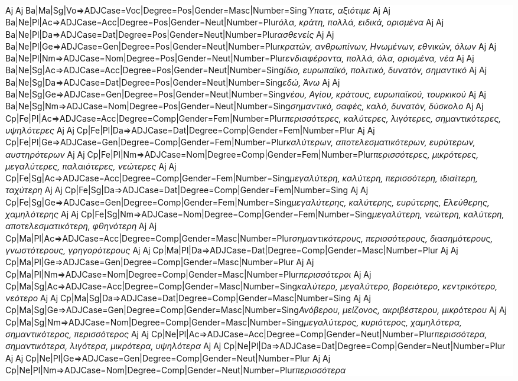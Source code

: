   <tr style="background:lightgray"><td>Aj Aj Ba|Ma|Sg|Vo</td><td>=&gt;</td><td>ADJ</td><td>Case=Voc|Degree=Pos|Gender=Masc|Number=Sing</td><td><em>Ύπατε, αξιότιμε</em></td></tr>
  <tr><td>Aj Aj Ba|Ne|Pl|Ac</td><td>=&gt;</td><td>ADJ</td><td>Case=Acc|Degree=Pos|Gender=Neut|Number=Plur</td><td><em>όλα, κράτη, πολλά, ειδικά, ορισμένα</em></td></tr>
  <tr style="background:lightgray"><td>Aj Aj Ba|Ne|Pl|Da</td><td>=&gt;</td><td>ADJ</td><td>Case=Dat|Degree=Pos|Gender=Neut|Number=Plur</td><td><em>ασθενείς</em></td></tr>
  <tr><td>Aj Aj Ba|Ne|Pl|Ge</td><td>=&gt;</td><td>ADJ</td><td>Case=Gen|Degree=Pos|Gender=Neut|Number=Plur</td><td><em>κρατών, ανθρωπίνων, Ηνωμένων, εθνικών, όλων</em></td></tr>
  <tr style="background:lightgray"><td>Aj Aj Ba|Ne|Pl|Nm</td><td>=&gt;</td><td>ADJ</td><td>Case=Nom|Degree=Pos|Gender=Neut|Number=Plur</td><td><em>ενδιαφέροντα, πολλά, όλα, ορισμένα, νέα</em></td></tr>
  <tr><td>Aj Aj Ba|Ne|Sg|Ac</td><td>=&gt;</td><td>ADJ</td><td>Case=Acc|Degree=Pos|Gender=Neut|Number=Sing</td><td><em>ίδιο, ευρωπαϊκό, πολιτικό, δυνατόν, σημαντικό</em></td></tr>
  <tr style="background:lightgray"><td>Aj Aj Ba|Ne|Sg|Da</td><td>=&gt;</td><td>ADJ</td><td>Case=Dat|Degree=Pos|Gender=Neut|Number=Sing</td><td><em>εδώ, Άνω</em></td></tr>
  <tr><td>Aj Aj Ba|Ne|Sg|Ge</td><td>=&gt;</td><td>ADJ</td><td>Case=Gen|Degree=Pos|Gender=Neut|Number=Sing</td><td><em>νέου, Αγίου, κράτους, ευρωπαϊκού, τουρκικού</em></td></tr>
  <tr style="background:lightgray"><td>Aj Aj Ba|Ne|Sg|Nm</td><td>=&gt;</td><td>ADJ</td><td>Case=Nom|Degree=Pos|Gender=Neut|Number=Sing</td><td><em>σημαντικό, σαφές, καλό, δυνατόν, δύσκολο</em></td></tr>
  <tr><td>Aj Aj Cp|Fe|Pl|Ac</td><td>=&gt;</td><td>ADJ</td><td>Case=Acc|Degree=Comp|Gender=Fem|Number=Plur</td><td><em>περισσότερες, καλύτερες, λιγότερες, σημαντικότερες, υψηλότερες</em></td></tr>
  <tr style="background:lightgray"><td>Aj Aj Cp|Fe|Pl|Da</td><td>=&gt;</td><td>ADJ</td><td>Case=Dat|Degree=Comp|Gender=Fem|Number=Plur</td><td><em></em></td></tr>
  <tr><td>Aj Aj Cp|Fe|Pl|Ge</td><td>=&gt;</td><td>ADJ</td><td>Case=Gen|Degree=Comp|Gender=Fem|Number=Plur</td><td><em>καλύτερων, αποτελεσματικότερων, ευρύτερων, αυστηρότερων</em></td></tr>
  <tr style="background:lightgray"><td>Aj Aj Cp|Fe|Pl|Nm</td><td>=&gt;</td><td>ADJ</td><td>Case=Nom|Degree=Comp|Gender=Fem|Number=Plur</td><td><em>περισσότερες, μικρότερες, μεγαλύτερες, παλαιότερες, νεώτερες</em></td></tr>
  <tr><td>Aj Aj Cp|Fe|Sg|Ac</td><td>=&gt;</td><td>ADJ</td><td>Case=Acc|Degree=Comp|Gender=Fem|Number=Sing</td><td><em>μεγαλύτερη, καλύτερη, περισσότερη, ιδιαίτερη, ταχύτερη</em></td></tr>
  <tr style="background:lightgray"><td>Aj Aj Cp|Fe|Sg|Da</td><td>=&gt;</td><td>ADJ</td><td>Case=Dat|Degree=Comp|Gender=Fem|Number=Sing</td><td><em></em></td></tr>
  <tr><td>Aj Aj Cp|Fe|Sg|Ge</td><td>=&gt;</td><td>ADJ</td><td>Case=Gen|Degree=Comp|Gender=Fem|Number=Sing</td><td><em>μεγαλύτερης, καλύτερης, ευρύτερης, Ελεύθερης, χαμηλότερης</em></td></tr>
  <tr style="background:lightgray"><td>Aj Aj Cp|Fe|Sg|Nm</td><td>=&gt;</td><td>ADJ</td><td>Case=Nom|Degree=Comp|Gender=Fem|Number=Sing</td><td><em>μεγαλύτερη, νεώτερη, καλύτερη, αποτελεσματικότερη, φθηνότερη</em></td></tr>
  <tr><td>Aj Aj Cp|Ma|Pl|Ac</td><td>=&gt;</td><td>ADJ</td><td>Case=Acc|Degree=Comp|Gender=Masc|Number=Plur</td><td><em>σημαντικότερους, περισσότερους, διασημότερους, γνωστότερους, γρηγορότερους</em></td></tr>
  <tr style="background:lightgray"><td>Aj Aj Cp|Ma|Pl|Da</td><td>=&gt;</td><td>ADJ</td><td>Case=Dat|Degree=Comp|Gender=Masc|Number=Plur</td><td><em></em></td></tr>
  <tr><td>Aj Aj Cp|Ma|Pl|Ge</td><td>=&gt;</td><td>ADJ</td><td>Case=Gen|Degree=Comp|Gender=Masc|Number=Plur</td><td><em></em></td></tr>
  <tr style="background:lightgray"><td>Aj Aj Cp|Ma|Pl|Nm</td><td>=&gt;</td><td>ADJ</td><td>Case=Nom|Degree=Comp|Gender=Masc|Number=Plur</td><td><em>περισσότεροι</em></td></tr>
  <tr><td>Aj Aj Cp|Ma|Sg|Ac</td><td>=&gt;</td><td>ADJ</td><td>Case=Acc|Degree=Comp|Gender=Masc|Number=Sing</td><td><em>καλύτερο, μεγαλύτερο, βορειότερο, κεντρικότερο, νεότερο</em></td></tr>
  <tr style="background:lightgray"><td>Aj Aj Cp|Ma|Sg|Da</td><td>=&gt;</td><td>ADJ</td><td>Case=Dat|Degree=Comp|Gender=Masc|Number=Sing</td><td><em></em></td></tr>
  <tr><td>Aj Aj Cp|Ma|Sg|Ge</td><td>=&gt;</td><td>ADJ</td><td>Case=Gen|Degree=Comp|Gender=Masc|Number=Sing</td><td><em>Ανόβερου, μείζονος, ακριβέστερου, μικρότερου</em></td></tr>
  <tr style="background:lightgray"><td>Aj Aj Cp|Ma|Sg|Nm</td><td>=&gt;</td><td>ADJ</td><td>Case=Nom|Degree=Comp|Gender=Masc|Number=Sing</td><td><em>μεγαλύτερος, κυριότερος, χαμηλότερα, σημαντικότερος, περισσότερος</em></td></tr>
  <tr><td>Aj Aj Cp|Ne|Pl|Ac</td><td>=&gt;</td><td>ADJ</td><td>Case=Acc|Degree=Comp|Gender=Neut|Number=Plur</td><td><em>περισσότερα, σημαντικότερα, λιγότερα, μικρότερα, υψηλότερα</em></td></tr>
  <tr style="background:lightgray"><td>Aj Aj Cp|Ne|Pl|Da</td><td>=&gt;</td><td>ADJ</td><td>Case=Dat|Degree=Comp|Gender=Neut|Number=Plur</td><td><em></em></td></tr>
  <tr><td>Aj Aj Cp|Ne|Pl|Ge</td><td>=&gt;</td><td>ADJ</td><td>Case=Gen|Degree=Comp|Gender=Neut|Number=Plur</td><td><em></em></td></tr>
  <tr style="background:lightgray"><td>Aj Aj Cp|Ne|Pl|Nm</td><td>=&gt;</td><td>ADJ</td><td>Case=Nom|Degree=Comp|Gender=Neut|Number=Plur</td><td><em>περισσότερα</em></td></tr>